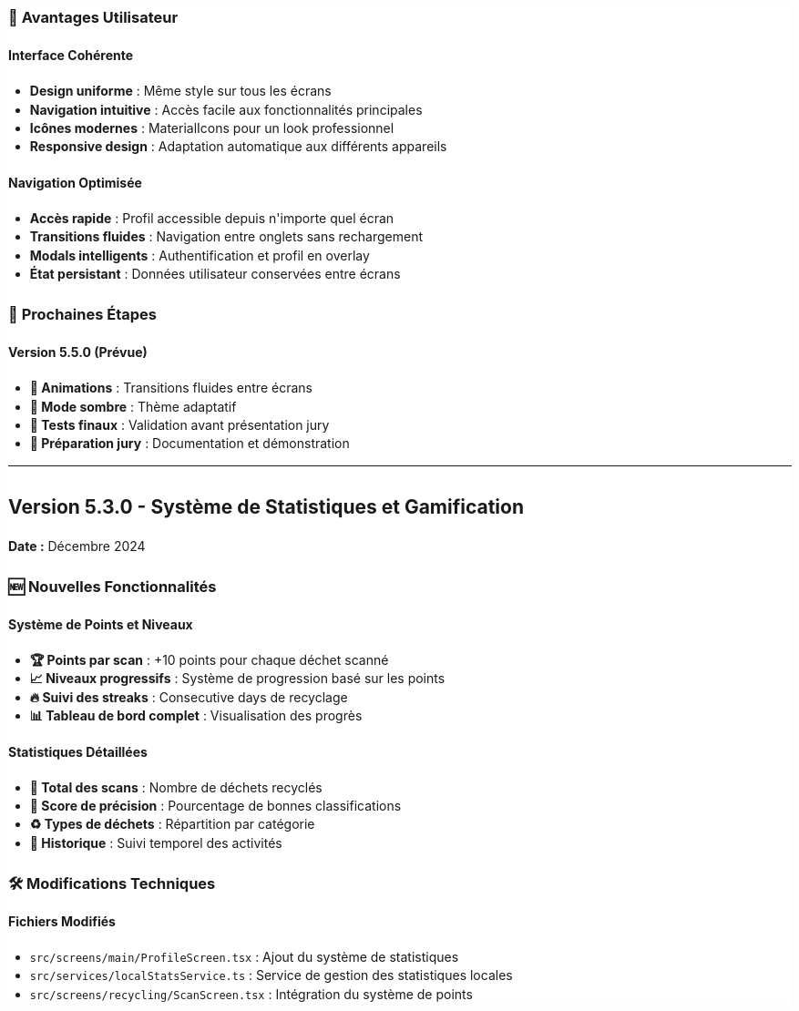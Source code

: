 ### 🚀 **Avantages Utilisateur**

#### **Interface Cohérente**

- **Design uniforme** : Même style sur tous les écrans
- **Navigation intuitive** : Accès facile aux fonctionnalités principales
- **Icônes modernes** : MaterialIcons pour un look professionnel
- **Responsive design** : Adaptation automatique aux différents appareils

#### **Navigation Optimisée**

- **Accès rapide** : Profil accessible depuis n'importe quel écran
- **Transitions fluides** : Navigation entre onglets sans rechargement
- **Modals intelligents** : Authentification et profil en overlay
- **État persistant** : Données utilisateur conservées entre écrans

### 🔮 **Prochaines Étapes**

#### **Version 5.5.0 (Prévue)**

- **🎨 Animations** : Transitions fluides entre écrans
- **🌙 Mode sombre** : Thème adaptatif
- **📱 Tests finaux** : Validation avant présentation jury
- **🎯 Préparation jury** : Documentation et démonstration

---

## Version 5.3.0 - Système de Statistiques et Gamification

**Date :** Décembre 2024

### 🆕 **Nouvelles Fonctionnalités**

#### **Système de Points et Niveaux**

- **🏆 Points par scan** : +10 points pour chaque déchet scanné
- **📈 Niveaux progressifs** : Système de progression basé sur les points
- **🔥 Suivi des streaks** : Consecutive days de recyclage
- **📊 Tableau de bord complet** : Visualisation des progrès

#### **Statistiques Détaillées**

- **📱 Total des scans** : Nombre de déchets recyclés
- **🎯 Score de précision** : Pourcentage de bonnes classifications
- **♻️ Types de déchets** : Répartition par catégorie
- **📅 Historique** : Suivi temporel des activités

### 🛠️ **Modifications Techniques**

#### **Fichiers Modifiés**

- `src/screens/main/ProfileScreen.tsx` : Ajout du système de statistiques
- `src/services/localStatsService.ts` : Service de gestion des statistiques locales
- `src/screens/recycling/ScanScreen.tsx` : Intégration du système de points
